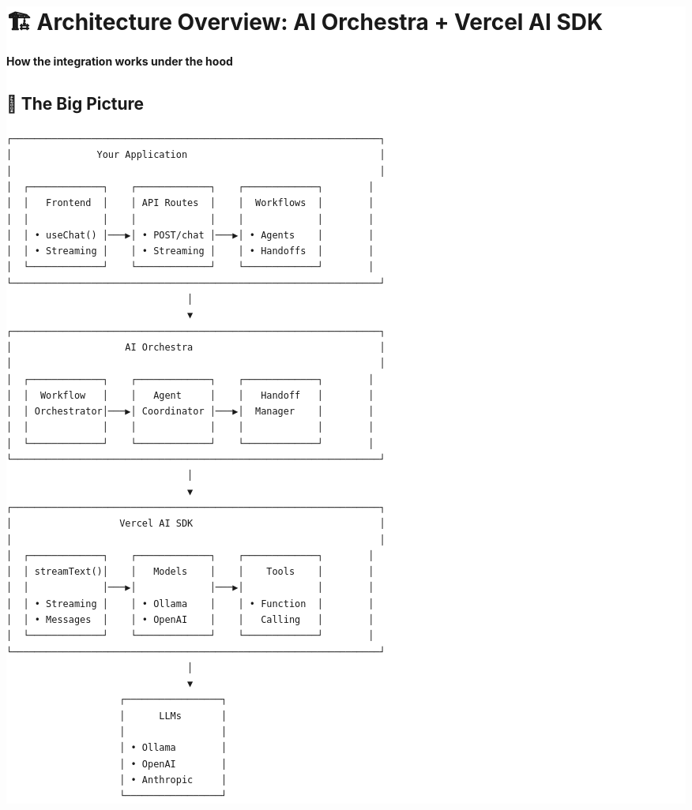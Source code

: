 # 🏗️ Architecture Overview: AI Orchestra + Vercel AI SDK

**How the integration works under the hood**

## 🎯 **The Big Picture**

```
┌─────────────────────────────────────────────────────────────────┐
│               Your Application                                  │
│                                                                 │
│  ┌─────────────┐    ┌─────────────┐    ┌─────────────┐        │
│  │   Frontend  │    │ API Routes  │    │  Workflows  │        │
│  │             │    │             │    │             │        │
│  │ • useChat() │───▶│ • POST/chat │───▶│ • Agents    │        │
│  │ • Streaming │    │ • Streaming │    │ • Handoffs  │        │
│  └─────────────┘    └─────────────┘    └─────────────┘        │
└─────────────────────────────────────────────────────────────────┘
                                │
                                ▼
┌─────────────────────────────────────────────────────────────────┐
│                    AI Orchestra                                 │
│                                                                 │
│  ┌─────────────┐    ┌─────────────┐    ┌─────────────┐        │
│  │  Workflow   │    │   Agent     │    │   Handoff   │        │
│  │ Orchestrator│───▶│ Coordinator │───▶│  Manager    │        │
│  │             │    │             │    │             │        │
│  └─────────────┘    └─────────────┘    └─────────────┘        │
└─────────────────────────────────────────────────────────────────┘
                                │
                                ▼
┌─────────────────────────────────────────────────────────────────┐
│                   Vercel AI SDK                                 │
│                                                                 │
│  ┌─────────────┐    ┌─────────────┐    ┌─────────────┐        │
│  │ streamText()│    │   Models    │    │    Tools    │        │
│  │             │───▶│             │───▶│             │        │
│  │ • Streaming │    │ • Ollama    │    │ • Function  │        │
│  │ • Messages  │    │ • OpenAI    │    │   Calling   │        │
│  └─────────────┘    └─────────────┘    └─────────────┘        │
└─────────────────────────────────────────────────────────────────┘
                                │
                                ▼
                    ┌─────────────────┐
                    │      LLMs       │
                    │                 │
                    │ • Ollama        │
                    │ • OpenAI        │
                    │ • Anthropic     │
                    └─────────────────┘
```
